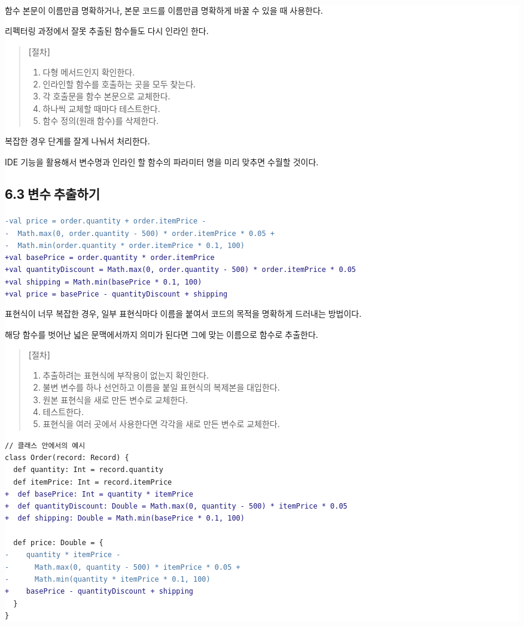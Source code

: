 함수 본문이 이름만큼 명확하거나, 본문 코드를 이름만큼 명확하게 바꿀 수 있을 때 사용한다.

리펙터링 과정에서 잘못 추출된 함수들도 다시 인라인 한다.

> [절차]
> 1. 다형 메서드인지 확인한다.
> 2. 인라인할 함수를 호출하는 곳을 모두 찾는다.
> 3. 각 호출문을 함수 본문으로 교체한다.
> 4. 하나씩 교체할 때마다 테스트한다.
> 5. 함수 정의(원래 함수)를 삭제한다.

복잡한 경우 단계를 잘게 나눠서 처리한다.

IDE 기능을 활용해서 변수명과 인라인 할 함수의 파라미터 명을 미리 맞추면 수월할 것이다. 

## 6.3 변수 추출하기

```diff
-val price = order.quantity + order.itemPrice - 
-  Math.max(0, order.quantity - 500) * order.itemPrice * 0.05 + 
-  Math.min(order.quantity * order.itemPrice * 0.1, 100)
+val basePrice = order.quantity * order.itemPrice
+val quantityDiscount = Math.max(0, order.quantity - 500) * order.itemPrice * 0.05
+val shipping = Math.min(basePrice * 0.1, 100)
+val price = basePrice - quantityDiscount + shipping
```

표현식이 너무 복잡한 경우, 일부 표현식마다 이름을 붙여서 코드의 목적을 명확하게 드러내는 방법이다.

해당 함수를 벗어난 넓은 문맥에서까지 의미가 된다면 그에 맞는 이름으로 함수로 추출한다.

> [절차]
> 1. 추출하려는 표현식에 부작용이 없는지 확인한다.
> 2. 불변 변수를 하나 선언하고 이름을 붙일 표현식의 복제본을 대입한다.
> 3. 원본 표현식을 새로 만든 변수로 교체한다.
> 4. 테스트한다.
> 5. 표현식을 여러 곳에서 사용한다면 각각을 새로 만든 변수로 교체한다.

```diff
// 클래스 안에서의 예시
class Order(record: Record) {
  def quantity: Int = record.quantity
  def itemPrice: Int = record.itemPrice
+  def basePrice: Int = quantity * itemPrice
+  def quantityDiscount: Double = Math.max(0, quantity - 500) * itemPrice * 0.05
+  def shipping: Double = Math.min(basePrice * 0.1, 100)

  def price: Double = {
-    quantity * itemPrice -
-      Math.max(0, quantity - 500) * itemPrice * 0.05 +
-      Math.min(quantity * itemPrice * 0.1, 100)
+    basePrice - quantityDiscount + shipping
  }
}
```
